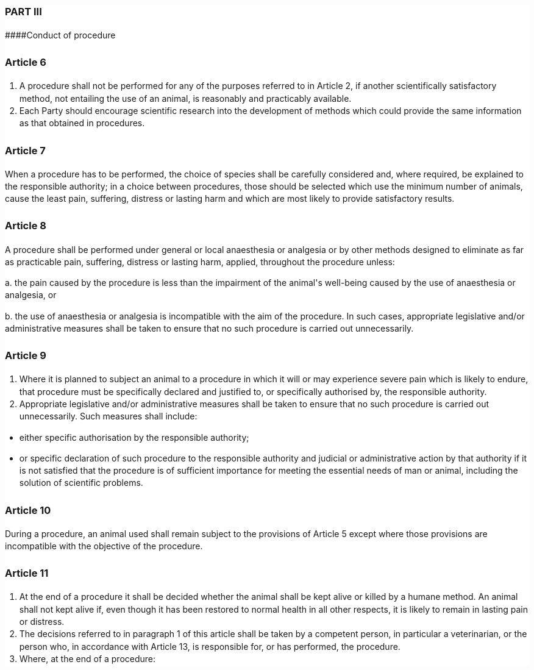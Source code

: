 ### PART  III 

####Conduct of procedure

### Article  6  

1.  A procedure shall not be performed for any of the purposes referred to in Article 2, if another scientifically satisfactory method, not entailing the use of an animal, is reasonably and practicably available.   
2.  Each Party should encourage scientific research into the development of methods which could provide the same information as that obtained in procedures.  

### Article  7  

When a procedure has to be performed, the choice of species shall be carefully considered and, where required, be explained to the responsible authority; in a choice between procedures, those should be selected which use the minimum number of animals, cause the least pain, suffering, distress or lasting harm and which are most likely to provide satisfactory results. 

### Article  8  

A procedure shall be performed under general or local anaesthesia or analgesia or by other methods designed to eliminate as far as practicable pain, suffering, distress or lasting harm, applied, throughout the procedure unless: 

a. the pain caused by the procedure is less than the impairment of the animal's well-being caused by the use of anaesthesia or analgesia, or  

b. the use of anaesthesia or analgesia is incompatible with the aim of the procedure. In such cases, appropriate legislative and/or administrative measures shall be taken to ensure that no such procedure is carried out unnecessarily.   

### Article  9  

1.  Where it is planned to subject an animal to a procedure in which it will or may experience severe pain which is likely to endure, that procedure must be specifically declared and justified to, or specifically authorised by, the responsible authority.   
2.  Appropriate legislative and/or administrative measures shall be taken to ensure that no such procedure is carried out unnecessarily. Such measures shall include: 

- either specific authorisation by the responsible authority;  

- or specific declaration of such procedure to the responsible authority and judicial or administrative action by that authority if it is not satisfied that the procedure is of sufficient importance for meeting the essential needs of man or animal, including the solution of scientific problems.    

### Article  10  

During a procedure, an animal used shall remain subject to the provisions of Article 5 except where those provisions are incompatible with the objective of the procedure. 

### Article  11  

1.  At the end of a procedure it shall be decided whether the animal shall be kept alive or killed by a humane method. An animal shall not kept alive if, even though it has been restored to normal health in all other respects, it is likely to remain in lasting pain or distress.   
2.  The decisions referred to in paragraph 1 of this article shall be taken by a competent person, in particular a veterinarian, or the person who, in accordance with Article 13, is responsible for, or has performed, the procedure.   
3.  Where, at the end of a procedure: 
